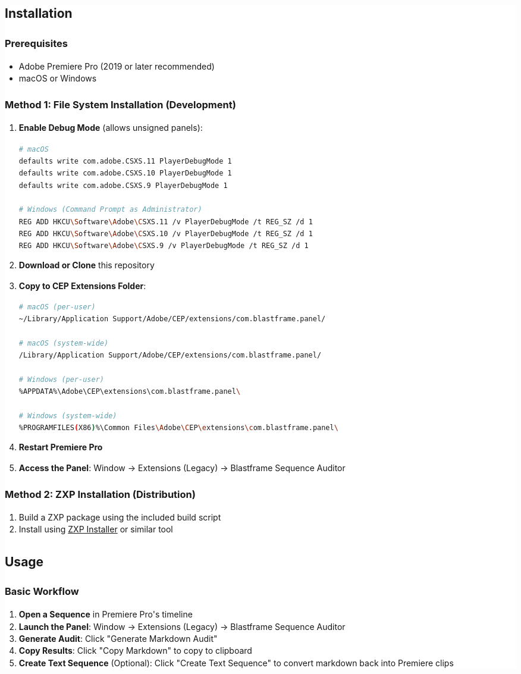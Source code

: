 ## Installation

### Prerequisites
- Adobe Premiere Pro (2019 or later recommended)
- macOS or Windows

### Method 1: File System Installation (Development)

1. **Enable Debug Mode** (allows unsigned panels):
   ```bash
   # macOS
   defaults write com.adobe.CSXS.11 PlayerDebugMode 1
   defaults write com.adobe.CSXS.10 PlayerDebugMode 1
   defaults write com.adobe.CSXS.9 PlayerDebugMode 1
   
   # Windows (Command Prompt as Administrator)
   REG ADD HKCU\Software\Adobe\CSXS.11 /v PlayerDebugMode /t REG_SZ /d 1
   REG ADD HKCU\Software\Adobe\CSXS.10 /v PlayerDebugMode /t REG_SZ /d 1
   REG ADD HKCU\Software\Adobe\CSXS.9 /v PlayerDebugMode /t REG_SZ /d 1
   ```

2. **Download or Clone** this repository

3. **Copy to CEP Extensions Folder**:
   ```bash
   # macOS (per-user)
   ~/Library/Application Support/Adobe/CEP/extensions/com.blastframe.panel/
   
   # macOS (system-wide)
   /Library/Application Support/Adobe/CEP/extensions/com.blastframe.panel/
   
   # Windows (per-user)
   %APPDATA%\Adobe\CEP\extensions\com.blastframe.panel\
   
   # Windows (system-wide)
   %PROGRAMFILES(X86)%\Common Files\Adobe\CEP\extensions\com.blastframe.panel\
   ```

4. **Restart Premiere Pro**

5. **Access the Panel**: Window → Extensions (Legacy) → Blastframe Sequence Auditor

### Method 2: ZXP Installation (Distribution)

1. Build a ZXP package using the included build script
2. Install using [ZXP Installer](https://aescripts.com/learn/zxp-installer/) or similar tool

## Usage

### Basic Workflow

1. **Open a Sequence** in Premiere Pro's timeline
2. **Launch the Panel**: Window → Extensions (Legacy) → Blastframe Sequence Auditor
3. **Generate Audit**: Click "Generate Markdown Audit"
4. **Copy Results**: Click "Copy Markdown" to copy to clipboard
5. **Create Text Sequence** (Optional): Click "Create Text Sequence" to convert markdown back into Premiere clips

